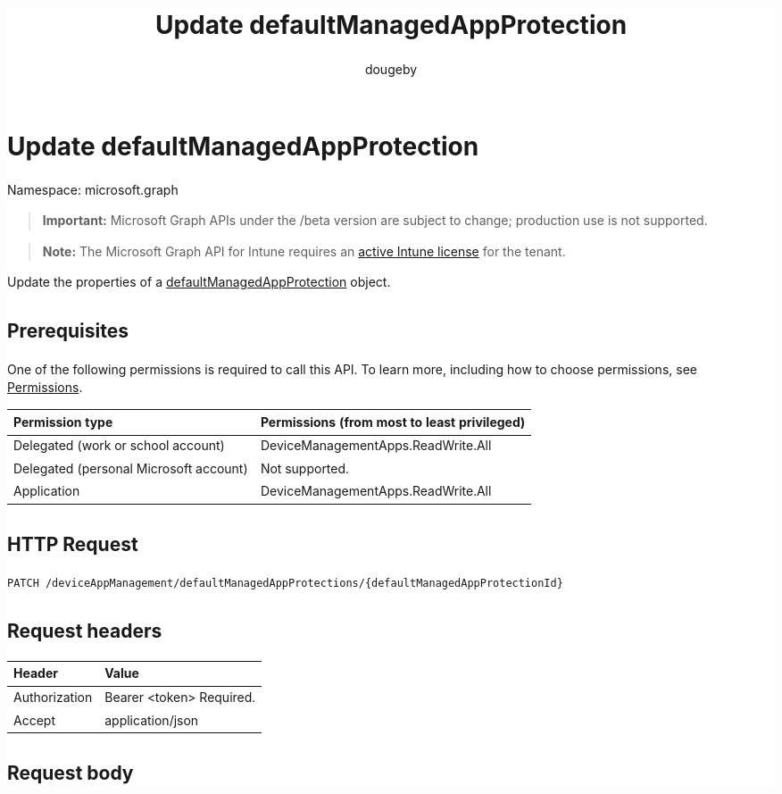 ﻿---
title: "Update defaultManagedAppProtection"
description: "Update the properties of a defaultManagedAppProtection object."
author: "dougeby"
localization_priority: Normal
ms.prod: "intune"
doc_type: apiPageType
---

# Update defaultManagedAppProtection

Namespace: microsoft.graph

> **Important:** Microsoft Graph APIs under the /beta version are subject to change; production use is not supported.

> **Note:** The Microsoft Graph API for Intune requires an [active Intune license](https://go.microsoft.com/fwlink/?linkid=839381) for the tenant.

Update the properties of a [defaultManagedAppProtection](../resources/intune-mam-defaultmanagedappprotection.md) object.

## Prerequisites

One of the following permissions is required to call this API. To learn more, including how to choose permissions, see [Permissions](/graph/permissions-reference).

| Permission type                        | Permissions (from most to least privileged) |
| :------------------------------------- | :------------------------------------------ |
| Delegated (work or school account)     | DeviceManagementApps.ReadWrite.All          |
| Delegated (personal Microsoft account) | Not supported.                              |
| Application                            | DeviceManagementApps.ReadWrite.All          |

## HTTP Request



```http
PATCH /deviceAppManagement/defaultManagedAppProtections/{defaultManagedAppProtectionId}
```

## Request headers

| Header        | Value                          |
| :------------ | :----------------------------- |
| Authorization | Bearer &lt;token&gt; Required. |
| Accept        | application/json               |

## Request body
